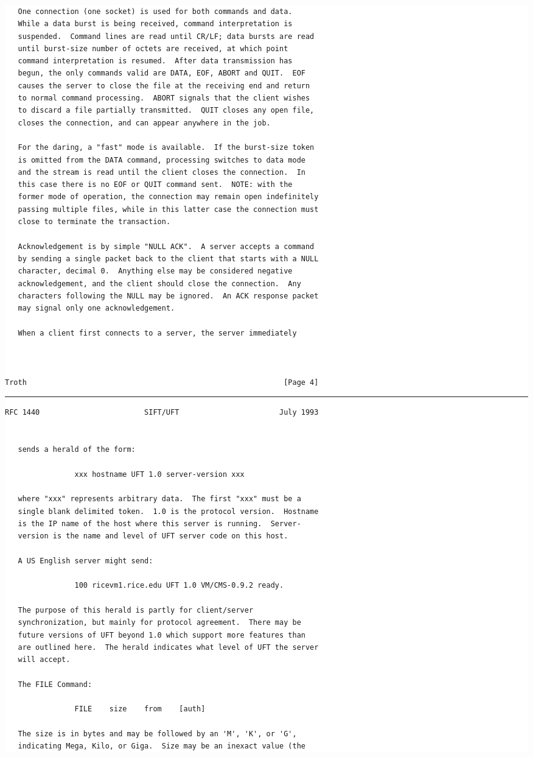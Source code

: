 ``` newpage
   One connection (one socket) is used for both commands and data.
   While a data burst is being received, command interpretation is
   suspended.  Command lines are read until CR/LF; data bursts are read
   until burst-size number of octets are received, at which point
   command interpretation is resumed.  After data transmission has
   begun, the only commands valid are DATA, EOF, ABORT and QUIT.  EOF
   causes the server to close the file at the receiving end and return
   to normal command processing.  ABORT signals that the client wishes
   to discard a file partially transmitted.  QUIT closes any open file,
   closes the connection, and can appear anywhere in the job.

   For the daring, a "fast" mode is available.  If the burst-size token
   is omitted from the DATA command, processing switches to data mode
   and the stream is read until the client closes the connection.  In
   this case there is no EOF or QUIT command sent.  NOTE: with the
   former mode of operation, the connection may remain open indefinitely
   passing multiple files, while in this latter case the connection must
   close to terminate the transaction.

   Acknowledgement is by simple "NULL ACK".  A server accepts a command
   by sending a single packet back to the client that starts with a NULL
   character, decimal 0.  Anything else may be considered negative
   acknowledgement, and the client should close the connection.  Any
   characters following the NULL may be ignored.  An ACK response packet
   may signal only one acknowledgement.

   When a client first connects to a server, the server immediately



Troth                                                           [Page 4]
```

------------------------------------------------------------------------

``` newpage
RFC 1440                        SIFT/UFT                       July 1993


   sends a herald of the form:

                xxx hostname UFT 1.0 server-version xxx

   where "xxx" represents arbitrary data.  The first "xxx" must be a
   single blank delimited token.  1.0 is the protocol version.  Hostname
   is the IP name of the host where this server is running.  Server-
   version is the name and level of UFT server code on this host.

   A US English server might send:

                100 ricevm1.rice.edu UFT 1.0 VM/CMS-0.9.2 ready.

   The purpose of this herald is partly for client/server
   synchronization, but mainly for protocol agreement.  There may be
   future versions of UFT beyond 1.0 which support more features than
   are outlined here.  The herald indicates what level of UFT the server
   will accept.

   The FILE Command:

                FILE    size    from    [auth]

   The size is in bytes and may be followed by an 'M', 'K', or 'G',
   indicating Mega, Kilo, or Giga.  Size may be an inexact value (the
```